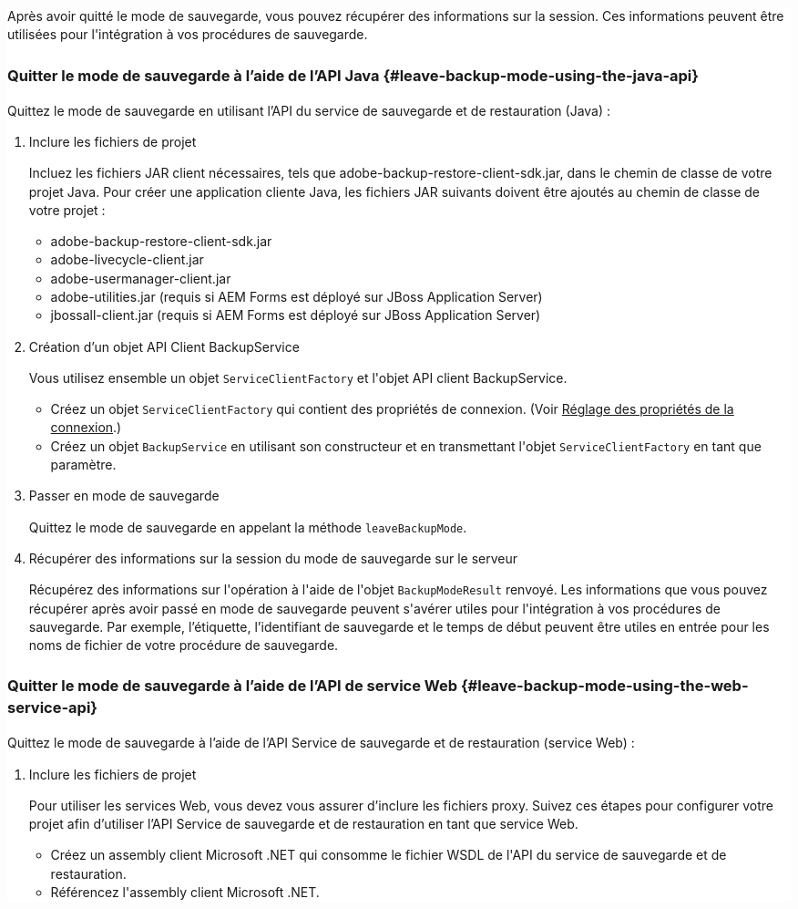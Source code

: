 Après avoir quitté le mode de sauvegarde, vous pouvez récupérer des informations sur la session. Ces informations peuvent être utilisées pour l&#39;intégration à vos procédures de sauvegarde.

### Quitter le mode de sauvegarde à l’aide de l’API Java {#leave-backup-mode-using-the-java-api}

Quittez le mode de sauvegarde en utilisant l’API du service de sauvegarde et de restauration (Java) :

1. Inclure les fichiers de projet

   Incluez les fichiers JAR client nécessaires, tels que adobe-backup-restore-client-sdk.jar, dans le chemin de classe de votre projet Java. Pour créer une application cliente Java, les fichiers JAR suivants doivent être ajoutés au chemin de classe de votre projet :

   * adobe-backup-restore-client-sdk.jar
   * adobe-livecycle-client.jar
   * adobe-usermanager-client.jar
   * adobe-utilities.jar (requis si AEM Forms est déployé sur JBoss Application Server)
   * jbossall-client.jar (requis si AEM Forms est déployé sur JBoss Application Server)

1. Création d’un objet API Client BackupService

   Vous utilisez ensemble un objet `ServiceClientFactory` et l&#39;objet API client BackupService.

   * Créez un objet `ServiceClientFactory` qui contient des propriétés de connexion. (Voir [Réglage des propriétés de la connexion](/help/forms/developing/invoking-aem-forms-using-java.md#setting-connection-properties).)
   * Créez un objet `BackupService` en utilisant son constructeur et en transmettant l&#39;objet `ServiceClientFactory` en tant que paramètre.

1. Passer en mode de sauvegarde

   Quittez le mode de sauvegarde en appelant la méthode `leaveBackupMode`.

1. Récupérer des informations sur la session du mode de sauvegarde sur le serveur

   Récupérez des informations sur l&#39;opération à l&#39;aide de l&#39;objet `BackupModeResult` renvoyé. Les informations que vous pouvez récupérer après avoir passé en mode de sauvegarde peuvent s&#39;avérer utiles pour l&#39;intégration à vos procédures de sauvegarde. Par exemple, l’étiquette, l’identifiant de sauvegarde et le temps de début peuvent être utiles en entrée pour les noms de fichier de votre procédure de sauvegarde.

### Quitter le mode de sauvegarde à l’aide de l’API de service Web {#leave-backup-mode-using-the-web-service-api}

Quittez le mode de sauvegarde à l’aide de l’API Service de sauvegarde et de restauration (service Web) :

1. Inclure les fichiers de projet

   Pour utiliser les services Web, vous devez vous assurer d’inclure les fichiers proxy. Suivez ces étapes pour configurer votre projet afin d’utiliser l’API Service de sauvegarde et de restauration en tant que service Web.

   * Créez un assembly client Microsoft .NET qui consomme le fichier WSDL de l&#39;API du service de sauvegarde et de restauration.
   * Référencez l&#39;assembly client Microsoft .NET.
